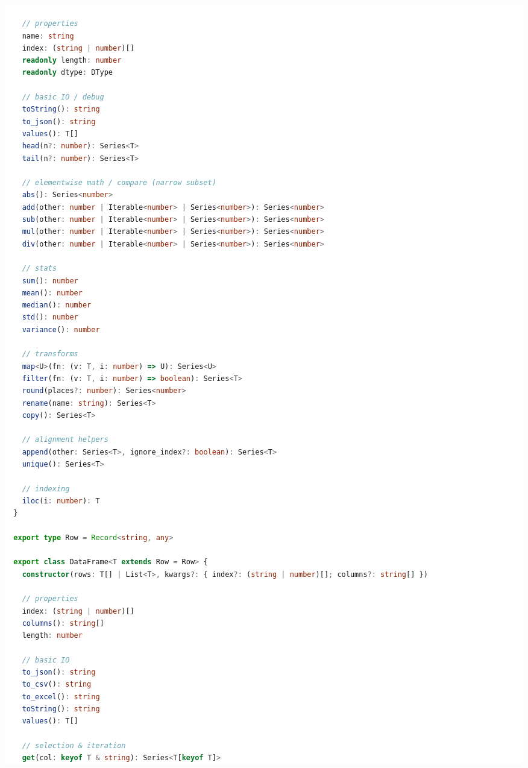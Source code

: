 ```ts

    // properties
    name: string
    index: (string | number)[]
    readonly length: number
    readonly dtype: DType

    // basic IO / debug
    toString(): string
    to_json(): string
    values(): T[]
    head(n?: number): Series<T>
    tail(n?: number): Series<T>

    // elementwise math / compare (narrow subset)
    abs(): Series<number>
    add(other: number | Iterable<number> | Series<number>): Series<number>
    sub(other: number | Iterable<number> | Series<number>): Series<number>
    mul(other: number | Iterable<number> | Series<number>): Series<number>
    div(other: number | Iterable<number> | Series<number>): Series<number>

    // stats
    sum(): number
    mean(): number
    median(): number
    std(): number
    variance(): number

    // transforms
    map<U>(fn: (v: T, i: number) => U): Series<U>
    filter(fn: (v: T, i: number) => boolean): Series<T>
    round(places?: number): Series<number>
    rename(name: string): Series<T>
    copy(): Series<T>

    // alignment helpers
    append(other: Series<T>, ignore_index?: boolean): Series<T>
    unique(): Series<T>

    // indexing
    iloc(i: number): T
  }

  export type Row = Record<string, any>

  export class DataFrame<T extends Row = Row> {
    constructor(rows: T[] | List<T>, kwargs?: { index?: (string | number)[]; columns?: string[] })

    // properties
    index: (string | number)[]
    columns(): string[]
    length: number

    // basic IO
    to_json(): string
    to_csv(): string
    to_excel(): string
    toString(): string
    values(): T[]

    // selection & iteration
    get(col: keyof T & string): Series<T[keyof T]>
```